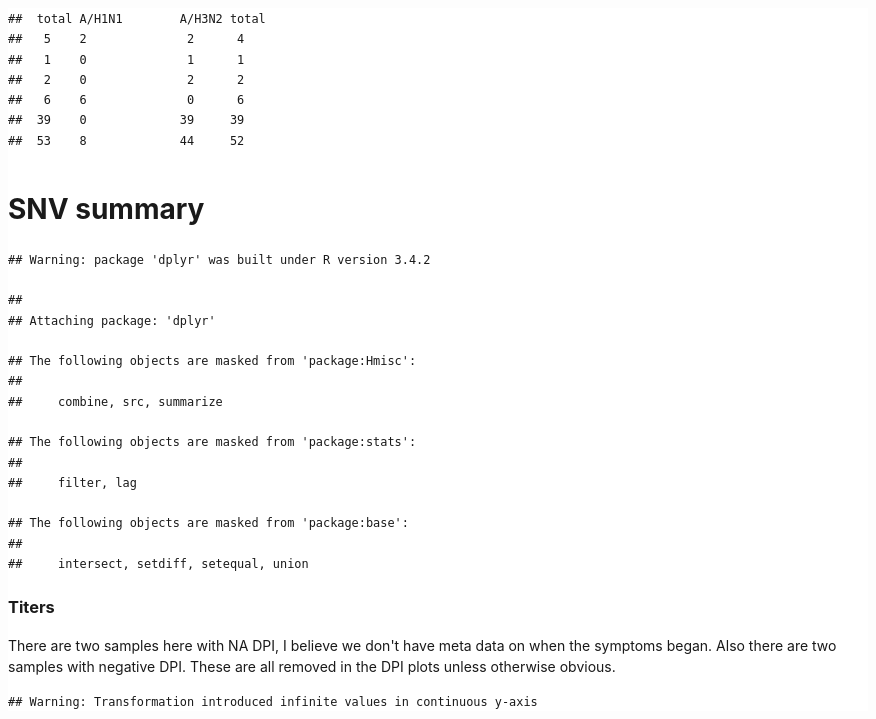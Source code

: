     ##  total A/H1N1        A/H3N2 total
    ##   5    2              2      4   
    ##   1    0              1      1   
    ##   2    0              2      2   
    ##   6    6              0      6   
    ##  39    0             39     39   
    ##  53    8             44     52

SNV summary
===========

    ## Warning: package 'dplyr' was built under R version 3.4.2

    ## 
    ## Attaching package: 'dplyr'

    ## The following objects are masked from 'package:Hmisc':
    ## 
    ##     combine, src, summarize

    ## The following objects are masked from 'package:stats':
    ## 
    ##     filter, lag

    ## The following objects are masked from 'package:base':
    ## 
    ##     intersect, setdiff, setequal, union

### Titers

There are two samples here with NA DPI, I believe we don't have meta data on when the symptoms began. Also there are two samples with negative DPI. These are all removed in the DPI plots unless otherwise obvious.

    ## Warning: Transformation introduced infinite values in continuous y-axis
